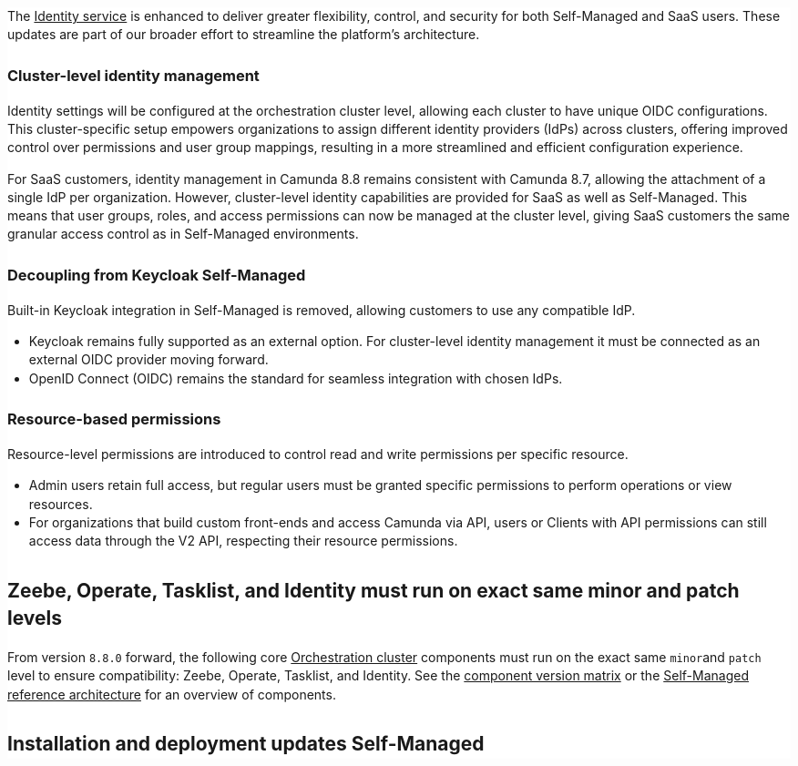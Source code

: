 The [Identity service](/self-managed/identity/what-is-identity.md) is enhanced to deliver greater flexibility, control, and security for both Self-Managed and SaaS users. These updates are part of our broader effort to streamline the platform’s architecture.

### Cluster-level identity management

Identity settings will be configured at the orchestration cluster level, allowing each cluster to have unique OIDC configurations. This cluster-specific setup empowers organizations to assign different identity providers (IdPs) across clusters, offering improved control over permissions and user group mappings, resulting in a more streamlined and efficient configuration experience.

For SaaS customers, identity management in Camunda 8.8 remains consistent with Camunda 8.7, allowing the attachment of a single IdP per organization. However, cluster-level identity capabilities are provided for SaaS as well as Self-Managed. This means that user groups, roles, and access permissions can now be managed at the cluster level, giving SaaS customers the same granular access control as in Self-Managed environments.

### Decoupling from Keycloak <span class="badge badge--long" title="This feature affects Self-Managed">Self-Managed</span>

Built-in Keycloak integration in Self-Managed is removed, allowing customers to use any compatible IdP.

- Keycloak remains fully supported as an external option. For cluster-level identity management it must be connected as an external OIDC provider moving forward.
- OpenID Connect (OIDC) remains the standard for seamless integration with chosen IdPs.

### Resource-based permissions

Resource-level permissions are introduced to control read and write permissions per specific resource.

- Admin users retain full access, but regular users must be granted specific permissions to perform operations or view resources.
- For organizations that build custom front-ends and access Camunda via API, users or Clients with API permissions can still access data through the V2 API, respecting their resource permissions.



## Zeebe, Operate, Tasklist, and Identity must run on exact same minor and patch levels

From version `8.8.0` forward, the following core [Orchestration cluster](../../self-managed/reference-architecture/reference-architecture.md#orchestration-cluster) components must run on the exact same `minor`and `patch` level to ensure compatibility: Zeebe, Operate, Tasklist, and Identity. See the [component version matrix](../supported-environments.md#component-version-matrix) or the [Self-Managed reference architecture](../../self-managed/reference-architecture/reference-architecture.md#orchestration-cluster) for an overview of components.

## Installation and deployment updates <span class="badge badge--long" title="This feature affects Self-Managed">Self-Managed</span>
